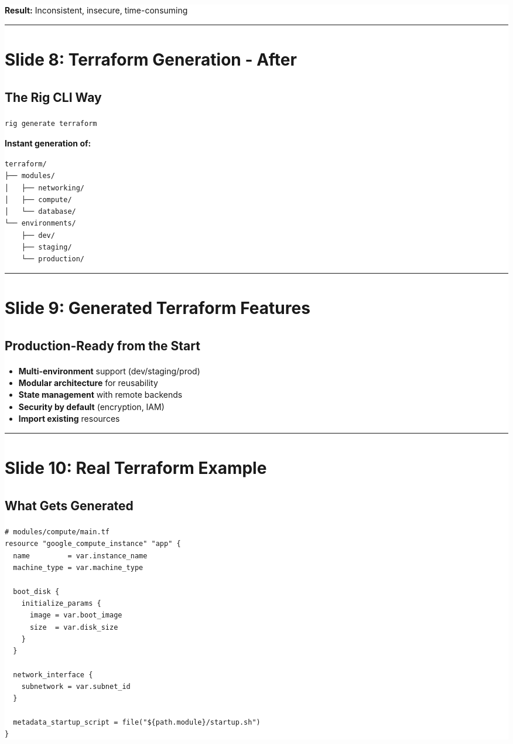 **Result:** Inconsistent, insecure, time-consuming

---

# Slide 8: Terraform Generation - After
## The Rig CLI Way

```bash
rig generate terraform
```

**Instant generation of:**
```
terraform/
├── modules/
│   ├── networking/
│   ├── compute/
│   └── database/
└── environments/
    ├── dev/
    ├── staging/
    └── production/
```

---

# Slide 9: Generated Terraform Features
## Production-Ready from the Start

- **Multi-environment** support (dev/staging/prod)
- **Modular architecture** for reusability
- **State management** with remote backends
- **Security by default** (encryption, IAM)
- **Import existing** resources

---

# Slide 10: Real Terraform Example
## What Gets Generated

```hcl
# modules/compute/main.tf
resource "google_compute_instance" "app" {
  name         = var.instance_name
  machine_type = var.machine_type
  
  boot_disk {
    initialize_params {
      image = var.boot_image
      size  = var.disk_size
    }
  }
  
  network_interface {
    subnetwork = var.subnet_id
  }
  
  metadata_startup_script = file("${path.module}/startup.sh")
}
```
